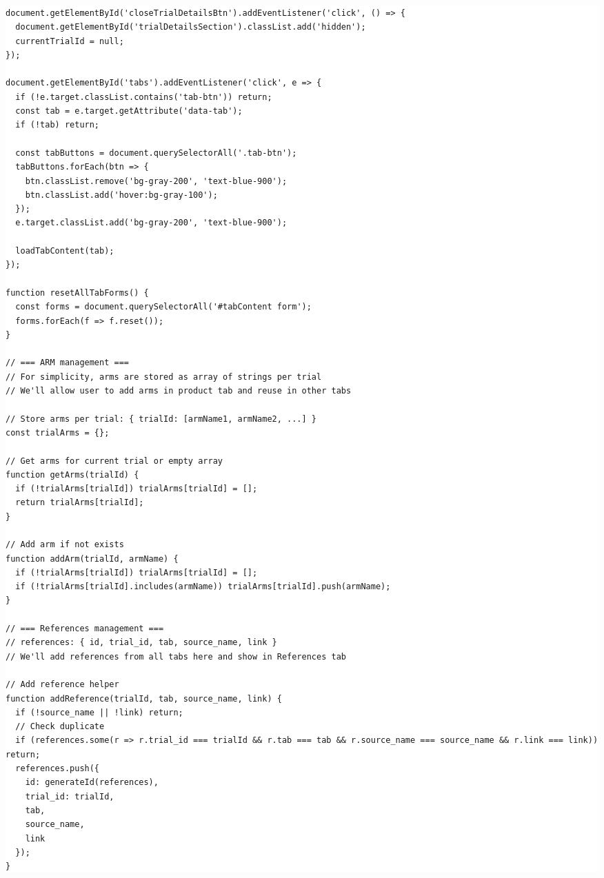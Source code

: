     document.getElementById('closeTrialDetailsBtn').addEventListener('click', () => {
      document.getElementById('trialDetailsSection').classList.add('hidden');
      currentTrialId = null;
    });

    document.getElementById('tabs').addEventListener('click', e => {
      if (!e.target.classList.contains('tab-btn')) return;
      const tab = e.target.getAttribute('data-tab');
      if (!tab) return;

      const tabButtons = document.querySelectorAll('.tab-btn');
      tabButtons.forEach(btn => {
        btn.classList.remove('bg-gray-200', 'text-blue-900');
        btn.classList.add('hover:bg-gray-100');
      });
      e.target.classList.add('bg-gray-200', 'text-blue-900');

      loadTabContent(tab);
    });

    function resetAllTabForms() {
      const forms = document.querySelectorAll('#tabContent form');
      forms.forEach(f => f.reset());
    }

    // === ARM management ===
    // For simplicity, arms are stored as array of strings per trial
    // We'll allow user to add arms in product tab and reuse in other tabs

    // Store arms per trial: { trialId: [armName1, armName2, ...] }
    const trialArms = {};

    // Get arms for current trial or empty array
    function getArms(trialId) {
      if (!trialArms[trialId]) trialArms[trialId] = [];
      return trialArms[trialId];
    }

    // Add arm if not exists
    function addArm(trialId, armName) {
      if (!trialArms[trialId]) trialArms[trialId] = [];
      if (!trialArms[trialId].includes(armName)) trialArms[trialId].push(armName);
    }

    // === References management ===
    // references: { id, trial_id, tab, source_name, link }
    // We'll add references from all tabs here and show in References tab

    // Add reference helper
    function addReference(trialId, tab, source_name, link) {
      if (!source_name || !link) return;
      // Check duplicate
      if (references.some(r => r.trial_id === trialId && r.tab === tab && r.source_name === source_name && r.link === link)) return;
      references.push({
        id: generateId(references),
        trial_id: trialId,
        tab,
        source_name,
        link
      });
    }
